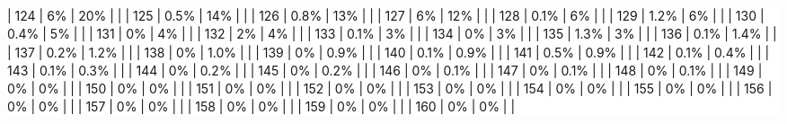 | 124 | 6% | 20% |  |
| 125 | 0.5% | 14% |  |
| 126 | 0.8% | 13% |  |
| 127 | 6% | 12% |  |
| 128 | 0.1% | 6% |  |
| 129 | 1.2% | 6% |  |
| 130 | 0.4% | 5% |  |
| 131 | 0% | 4% |  |
| 132 | 2% | 4% |  |
| 133 | 0.1% | 3% |  |
| 134 | 0% | 3% |  |
| 135 | 1.3% | 3% |  |
| 136 | 0.1% | 1.4% |  |
| 137 | 0.2% | 1.2% |  |
| 138 | 0% | 1.0% |  |
| 139 | 0% | 0.9% |  |
| 140 | 0.1% | 0.9% |  |
| 141 | 0.5% | 0.9% |  |
| 142 | 0.1% | 0.4% |  |
| 143 | 0.1% | 0.3% |  |
| 144 | 0% | 0.2% |  |
| 145 | 0% | 0.2% |  |
| 146 | 0% | 0.1% |  |
| 147 | 0% | 0.1% |  |
| 148 | 0% | 0.1% |  |
| 149 | 0% | 0% |  |
| 150 | 0% | 0% |  |
| 151 | 0% | 0% |  |
| 152 | 0% | 0% |  |
| 153 | 0% | 0% |  |
| 154 | 0% | 0% |  |
| 155 | 0% | 0% |  |
| 156 | 0% | 0% |  |
| 157 | 0% | 0% |  |
| 158 | 0% | 0% |  |
| 159 | 0% | 0% |  |
| 160 | 0% | 0% |  |